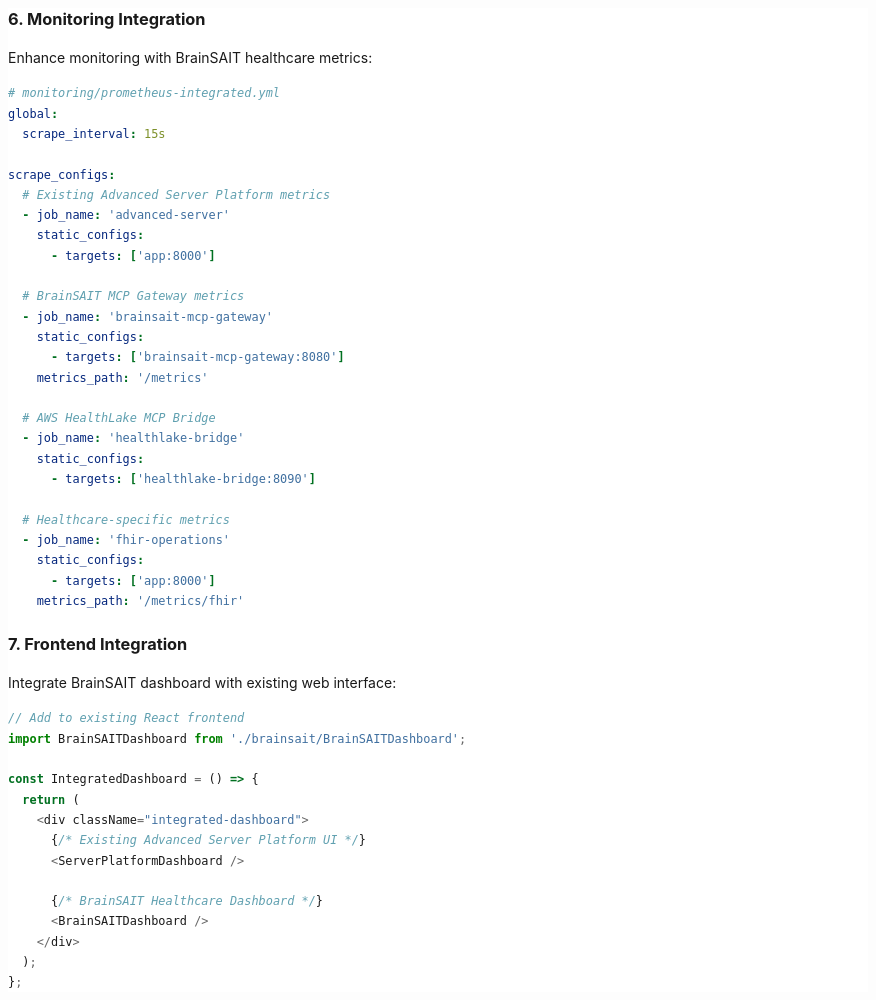 ### 6. Monitoring Integration

Enhance monitoring with BrainSAIT healthcare metrics:

```yaml
# monitoring/prometheus-integrated.yml
global:
  scrape_interval: 15s

scrape_configs:
  # Existing Advanced Server Platform metrics
  - job_name: 'advanced-server'
    static_configs:
      - targets: ['app:8000']
  
  # BrainSAIT MCP Gateway metrics
  - job_name: 'brainsait-mcp-gateway'
    static_configs:
      - targets: ['brainsait-mcp-gateway:8080']
    metrics_path: '/metrics'
  
  # AWS HealthLake MCP Bridge
  - job_name: 'healthlake-bridge'
    static_configs:
      - targets: ['healthlake-bridge:8090']
  
  # Healthcare-specific metrics
  - job_name: 'fhir-operations'
    static_configs:
      - targets: ['app:8000']
    metrics_path: '/metrics/fhir'
```

### 7. Frontend Integration

Integrate BrainSAIT dashboard with existing web interface:

```typescript
// Add to existing React frontend
import BrainSAITDashboard from './brainsait/BrainSAITDashboard';

const IntegratedDashboard = () => {
  return (
    <div className="integrated-dashboard">
      {/* Existing Advanced Server Platform UI */}
      <ServerPlatformDashboard />
      
      {/* BrainSAIT Healthcare Dashboard */}
      <BrainSAITDashboard />
    </div>
  );
};
```
